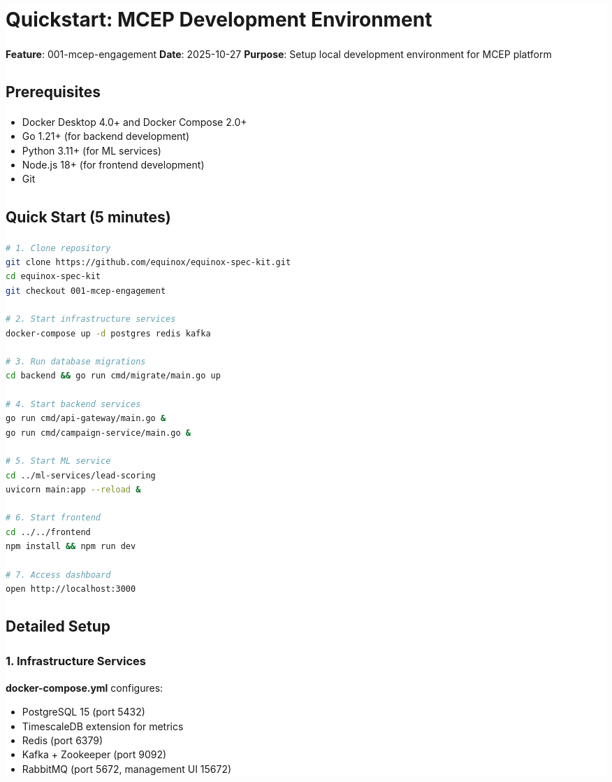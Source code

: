 # Quickstart: MCEP Development Environment

**Feature**: 001-mcep-engagement
**Date**: 2025-10-27
**Purpose**: Setup local development environment for MCEP platform

## Prerequisites

- Docker Desktop 4.0+ and Docker Compose 2.0+
- Go 1.21+ (for backend development)
- Python 3.11+ (for ML services)
- Node.js 18+ (for frontend development)
- Git

## Quick Start (5 minutes)

```bash
# 1. Clone repository
git clone https://github.com/equinox/equinox-spec-kit.git
cd equinox-spec-kit
git checkout 001-mcep-engagement

# 2. Start infrastructure services
docker-compose up -d postgres redis kafka

# 3. Run database migrations
cd backend && go run cmd/migrate/main.go up

# 4. Start backend services
go run cmd/api-gateway/main.go &
go run cmd/campaign-service/main.go &

# 5. Start ML service
cd ../ml-services/lead-scoring
uvicorn main:app --reload &

# 6. Start frontend
cd ../../frontend
npm install && npm run dev

# 7. Access dashboard
open http://localhost:3000
```

## Detailed Setup

### 1. Infrastructure Services

**docker-compose.yml** configures:
- PostgreSQL 15 (port 5432)
- TimescaleDB extension for metrics
- Redis (port 6379)
- Kafka + Zookeeper (port 9092)
- RabbitMQ (port 5672, management UI 15672)
